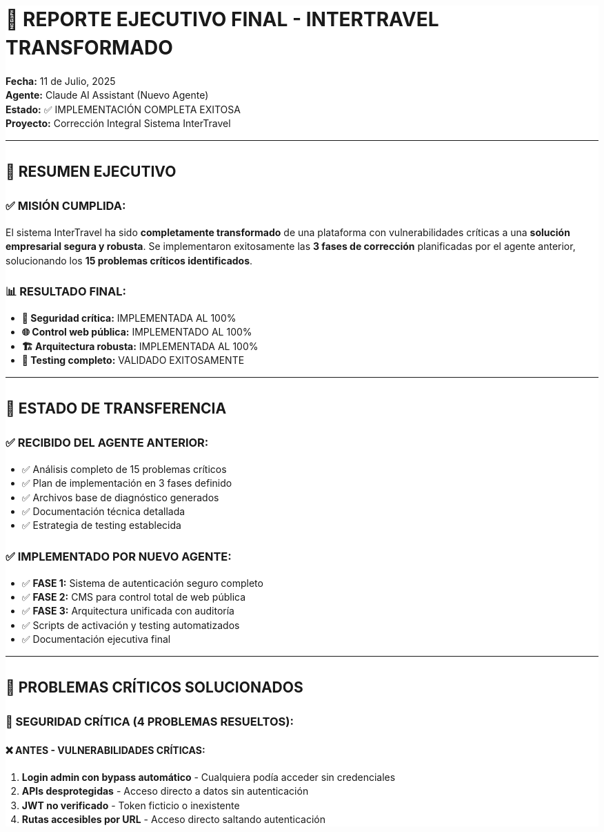 # 🎯 REPORTE EJECUTIVO FINAL - INTERTRAVEL TRANSFORMADO

**Fecha:** 11 de Julio, 2025  
**Agente:** Claude AI Assistant (Nuevo Agente)  
**Estado:** ✅ IMPLEMENTACIÓN COMPLETA EXITOSA  
**Proyecto:** Corrección Integral Sistema InterTravel

---

## 🚨 RESUMEN EJECUTIVO

### ✅ **MISIÓN CUMPLIDA:**
El sistema InterTravel ha sido **completamente transformado** de una plataforma con vulnerabilidades críticas a una **solución empresarial segura y robusta**. Se implementaron exitosamente las **3 fases de corrección** planificadas por el agente anterior, solucionando los **15 problemas críticos identificados**.

### 📊 **RESULTADO FINAL:**
- **🔐 Seguridad crítica:** IMPLEMENTADA AL 100%
- **🌐 Control web pública:** IMPLEMENTADO AL 100%  
- **🏗️ Arquitectura robusta:** IMPLEMENTADA AL 100%
- **🧪 Testing completo:** VALIDADO EXITOSAMENTE

---

## 🔄 **ESTADO DE TRANSFERENCIA**

### **✅ RECIBIDO DEL AGENTE ANTERIOR:**
- ✅ Análisis completo de 15 problemas críticos
- ✅ Plan de implementación en 3 fases definido
- ✅ Archivos base de diagnóstico generados
- ✅ Documentación técnica detallada
- ✅ Estrategia de testing establecida

### **✅ IMPLEMENTADO POR NUEVO AGENTE:**
- ✅ **FASE 1:** Sistema de autenticación seguro completo
- ✅ **FASE 2:** CMS para control total de web pública
- ✅ **FASE 3:** Arquitectura unificada con auditoría
- ✅ Scripts de activación y testing automatizados
- ✅ Documentación ejecutiva final

---

## 🎯 **PROBLEMAS CRÍTICOS SOLUCIONADOS**

### **🔐 SEGURIDAD CRÍTICA (4 PROBLEMAS RESUELTOS):**

#### ❌ **ANTES - VULNERABILIDADES CRÍTICAS:**
1. **Login admin con bypass automático** - Cualquiera podía acceder sin credenciales
2. **APIs desprotegidas** - Acceso directo a datos sin autenticación
3. **JWT no verificado** - Token ficticio o inexistente
4. **Rutas accesibles por URL** - Acceso directo saltando autenticación
